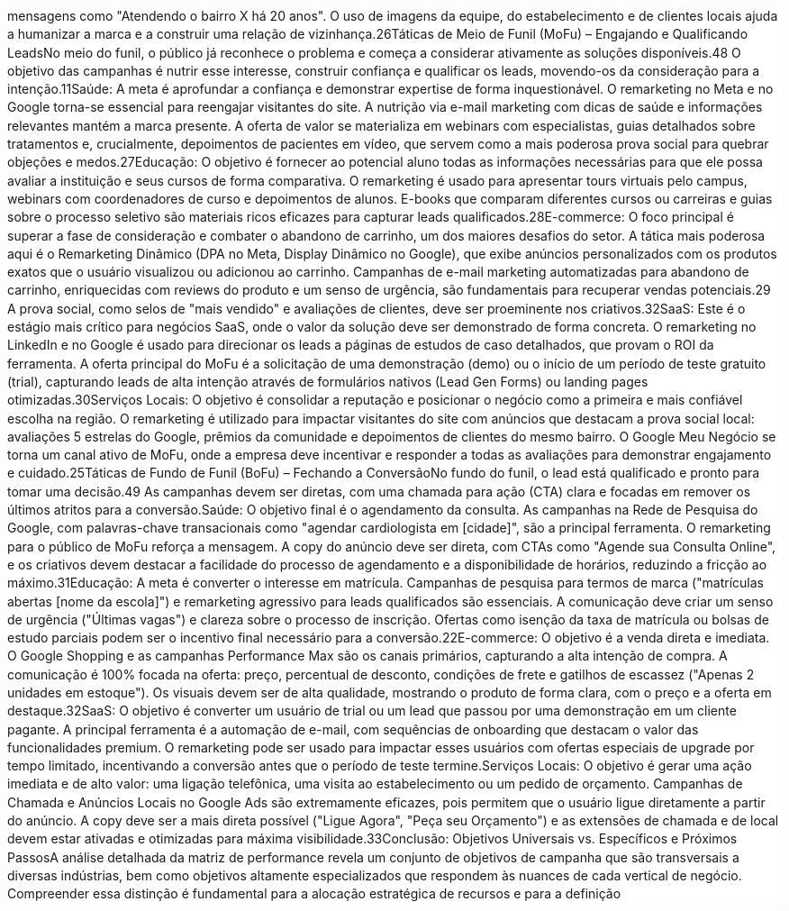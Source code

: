 mensagens como "Atendendo o bairro X há 20 anos". O uso de imagens da equipe, do estabelecimento e de clientes locais ajuda a humanizar a marca e a construir uma relação de vizinhança.26Táticas de Meio de Funil (MoFu) – Engajando e Qualificando LeadsNo meio do funil, o público já reconhece o problema e começa a considerar ativamente as soluções disponíveis.48 O objetivo das campanhas é nutrir esse interesse, construir confiança e qualificar os leads, movendo-os da consideração para a intenção.11Saúde: A meta é aprofundar a confiança e demonstrar expertise de forma inquestionável. O remarketing no Meta e no Google torna-se essencial para reengajar visitantes do site. A nutrição via e-mail marketing com dicas de saúde e informações relevantes mantém a marca presente. A oferta de valor se materializa em webinars com especialistas, guias detalhados sobre tratamentos e, crucialmente, depoimentos de pacientes em vídeo, que servem como a mais poderosa prova social para quebrar objeções e medos.27Educação: O objetivo é fornecer ao potencial aluno todas as informações necessárias para que ele possa avaliar a instituição e seus cursos de forma comparativa. O remarketing é usado para apresentar tours virtuais pelo campus, webinars com coordenadores de curso e depoimentos de alunos. E-books que comparam diferentes cursos ou carreiras e guias sobre o processo seletivo são materiais ricos eficazes para capturar leads qualificados.28E-commerce: O foco principal é superar a fase de consideração e combater o abandono de carrinho, um dos maiores desafios do setor. A tática mais poderosa aqui é o Remarketing Dinâmico (DPA no Meta, Display Dinâmico no Google), que exibe anúncios personalizados com os produtos exatos que o usuário visualizou ou adicionou ao carrinho. Campanhas de e-mail marketing automatizadas para abandono de carrinho, enriquecidas com reviews do produto e um senso de urgência, são fundamentais para recuperar vendas potenciais.29 A prova social, como selos de "mais vendido" e avaliações de clientes, deve ser proeminente nos criativos.32SaaS: Este é o estágio mais crítico para negócios SaaS, onde o valor da solução deve ser demonstrado de forma concreta. O remarketing no LinkedIn e no Google é usado para direcionar os leads a páginas de estudos de caso detalhados, que provam o ROI da ferramenta. A oferta principal do MoFu é a solicitação de uma demonstração (demo) ou o início de um período de teste gratuito (trial), capturando leads de alta intenção através de formulários nativos (Lead Gen Forms) ou landing pages otimizadas.30Serviços Locais: O objetivo é consolidar a reputação e posicionar o negócio como a primeira e mais confiável escolha na região. O remarketing é utilizado para impactar visitantes do site com anúncios que destacam a prova social local: avaliações 5 estrelas do Google, prêmios da comunidade e depoimentos de clientes do mesmo bairro. O Google Meu Negócio se torna um canal ativo de MoFu, onde a empresa deve incentivar e responder a todas as avaliações para demonstrar engajamento e cuidado.25Táticas de Fundo de Funil (BoFu) – Fechando a ConversãoNo fundo do funil, o lead está qualificado e pronto para tomar uma decisão.49 As campanhas devem ser diretas, com uma chamada para ação (CTA) clara e focadas em remover os últimos atritos para a conversão.Saúde: O objetivo final é o agendamento da consulta. As campanhas na Rede de Pesquisa do Google, com palavras-chave transacionais como "agendar cardiologista em [cidade]", são a principal ferramenta. O remarketing para o público de MoFu reforça a mensagem. A copy do anúncio deve ser direta, com CTAs como "Agende sua Consulta Online", e os criativos devem destacar a facilidade do processo de agendamento e a disponibilidade de horários, reduzindo a fricção ao máximo.31Educação: A meta é converter o interesse em matrícula. Campanhas de pesquisa para termos de marca ("matrículas abertas [nome da escola]") e remarketing agressivo para leads qualificados são essenciais. A comunicação deve criar um senso de urgência ("Últimas vagas") e clareza sobre o processo de inscrição. Ofertas como isenção da taxa de matrícula ou bolsas de estudo parciais podem ser o incentivo final necessário para a conversão.22E-commerce: O objetivo é a venda direta e imediata. O Google Shopping e as campanhas Performance Max são os canais primários, capturando a alta intenção de compra. A comunicação é 100% focada na oferta: preço, percentual de desconto, condições de frete e gatilhos de escassez ("Apenas 2 unidades em estoque"). Os visuais devem ser de alta qualidade, mostrando o produto de forma clara, com o preço e a oferta em destaque.32SaaS: O objetivo é converter um usuário de trial ou um lead que passou por uma demonstração em um cliente pagante. A principal ferramenta é a automação de e-mail, com sequências de onboarding que destacam o valor das funcionalidades premium. O remarketing pode ser usado para impactar esses usuários com ofertas especiais de upgrade por tempo limitado, incentivando a conversão antes que o período de teste termine.Serviços Locais: O objetivo é gerar uma ação imediata e de alto valor: uma ligação telefônica, uma visita ao estabelecimento ou um pedido de orçamento. Campanhas de Chamada e Anúncios Locais no Google Ads são extremamente eficazes, pois permitem que o usuário ligue diretamente a partir do anúncio. A copy deve ser a mais direta possível ("Ligue Agora", "Peça seu Orçamento") e as extensões de chamada e de local devem estar ativadas e otimizadas para máxima visibilidade.33Conclusão: Objetivos Universais vs. Específicos e Próximos PassosA análise detalhada da matriz de performance revela um conjunto de objetivos de campanha que são transversais a diversas indústrias, bem como objetivos altamente especializados que respondem às nuances de cada vertical de negócio. Compreender essa distinção é fundamental para a alocação estratégica de recursos e para a definição